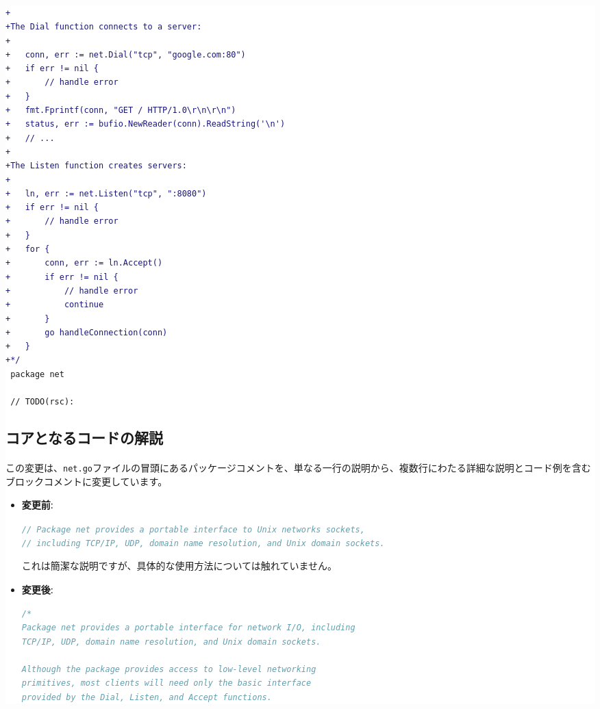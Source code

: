 ```diff
+
+The Dial function connects to a server:
+
+	conn, err := net.Dial("tcp", "google.com:80")
+	if err != nil {
+		// handle error
+	}
+	fmt.Fprintf(conn, "GET / HTTP/1.0\r\n\r\n")
+	status, err := bufio.NewReader(conn).ReadString('\n')
+	// ...
+
+The Listen function creates servers:
+
+	ln, err := net.Listen("tcp", ":8080")
+	if err != nil {
+		// handle error
+	}
+	for {
+		conn, err := ln.Accept()
+		if err != nil {
+			// handle error
+			continue
+		}
+		go handleConnection(conn)
+	}
+*/
 package net
 
 // TODO(rsc):
```

## コアとなるコードの解説

この変更は、`net.go`ファイルの冒頭にあるパッケージコメントを、単なる一行の説明から、複数行にわたる詳細な説明とコード例を含むブロックコメントに変更しています。

*   **変更前**:
    ```go
    // Package net provides a portable interface to Unix networks sockets,
    // including TCP/IP, UDP, domain name resolution, and Unix domain sockets.
    ```
    これは簡潔な説明ですが、具体的な使用方法については触れていません。

*   **変更後**:
    ```go
    /*
    Package net provides a portable interface for network I/O, including
    TCP/IP, UDP, domain name resolution, and Unix domain sockets.

    Although the package provides access to low-level networking
    primitives, most clients will need only the basic interface
    provided by the Dial, Listen, and Accept functions.
